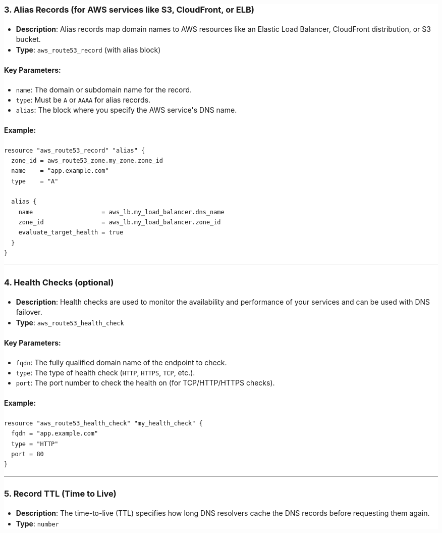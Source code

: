 
### 3. **Alias Records (for AWS services like S3, CloudFront, or ELB)**
- **Description**: Alias records map domain names to AWS resources like an Elastic Load Balancer, CloudFront distribution, or S3 bucket.
- **Type**: `aws_route53_record` (with alias block)

#### Key Parameters:
- `name`: The domain or subdomain name for the record.
- `type`: Must be `A` or `AAAA` for alias records.
- `alias`: The block where you specify the AWS service's DNS name.

#### Example:
```hcl
resource "aws_route53_record" "alias" {
  zone_id = aws_route53_zone.my_zone.zone_id
  name    = "app.example.com"
  type    = "A"

  alias {
    name                   = aws_lb.my_load_balancer.dns_name
    zone_id                = aws_lb.my_load_balancer.zone_id
    evaluate_target_health = true
  }
}
```

---

### 4. **Health Checks (optional)**
- **Description**: Health checks are used to monitor the availability and performance of your services and can be used with DNS failover.
- **Type**: `aws_route53_health_check`

#### Key Parameters:
- `fqdn`: The fully qualified domain name of the endpoint to check.
- `type`: The type of health check (`HTTP`, `HTTPS`, `TCP`, etc.).
- `port`: The port number to check the health on (for TCP/HTTP/HTTPS checks).

#### Example:
```hcl
resource "aws_route53_health_check" "my_health_check" {
  fqdn = "app.example.com"
  type = "HTTP"
  port = 80
}
```

---

### 5. **Record TTL (Time to Live)**
- **Description**: The time-to-live (TTL) specifies how long DNS resolvers cache the DNS records before requesting them again.
- **Type**: `number`
